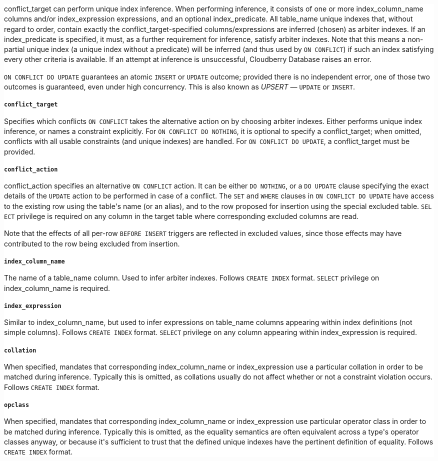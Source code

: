 
conflict_target can perform unique index inference. When performing inference, it consists of one or more index_column_name columns and/or index_expression expressions, and an optional index_predicate. All table_name unique indexes that, without regard to order, contain exactly the conflict_target-specified columns/expressions are inferred (chosen) as arbiter indexes. If an index_predicate is specified, it must, as a further requirement for inference, satisfy arbiter indexes. Note that this means a non-partial unique index (a unique index without a predicate) will be inferred (and thus used by `ON CONFLICT`) if such an index satisfying every other criteria is available. If an attempt at inference is unsuccessful, Cloudberry Database raises an error.

`ON CONFLICT DO UPDATE` guarantees an atomic `INSERT` or `UPDATE` outcome; provided there is no independent error, one of those two outcomes is guaranteed, even under high concurrency. This is also known as *UPSERT* — `UPDATE` or `INSERT`.

**`conflict_target`**

Specifies which conflicts `ON CONFLICT` takes the alternative action on by choosing arbiter indexes. Either performs unique index inference, or names a constraint explicitly. For `ON CONFLICT DO NOTHING`, it is optional to specify a conflict_target; when omitted, conflicts with all usable constraints (and unique indexes) are handled. For `ON CONFLICT DO UPDATE`, a conflict_target must be provided.

**`conflict_action`**

conflict_action specifies an alternative `ON CONFLICT` action. It can be either `DO NOTHING`, or a `DO UPDATE` clause specifying the exact details of the `UPDATE` action to be performed in case of a conflict. The `SET` and `WHERE` clauses in `ON CONFLICT DO UPDATE` have access to the existing row using the table's name (or an alias), and to the row proposed for insertion using the special excluded table. `SELECT` privilege is required on any column in the target table where corresponding excluded columns are read.

Note that the effects of all per-row `BEFORE INSERT` triggers are reflected in excluded values, since those effects may have contributed to the row being excluded from insertion.

**`index_column_name`**

The name of a table_name column. Used to infer arbiter indexes. Follows `CREATE INDEX` format. `SELECT` privilege on index_column_name is required.

**`index_expression`**

Similar to index_column_name, but used to infer expressions on table_name columns appearing within index definitions (not simple columns). Follows `CREATE INDEX` format. `SELECT` privilege on any column appearing within index_expression is required.

**`collation`**

When specified, mandates that corresponding index_column_name or index_expression use a particular collation in order to be matched during inference. Typically this is omitted, as collations usually do not affect whether or not a constraint violation occurs. Follows `CREATE INDEX` format.

**`opclass`**

When specified, mandates that corresponding index_column_name or index_expression use particular operator class in order to be matched during inference. Typically this is omitted, as the equality semantics are often equivalent across a type's operator classes anyway, or because it's sufficient to trust that the defined unique indexes have the pertinent definition of equality. Follows `CREATE INDEX` format.
